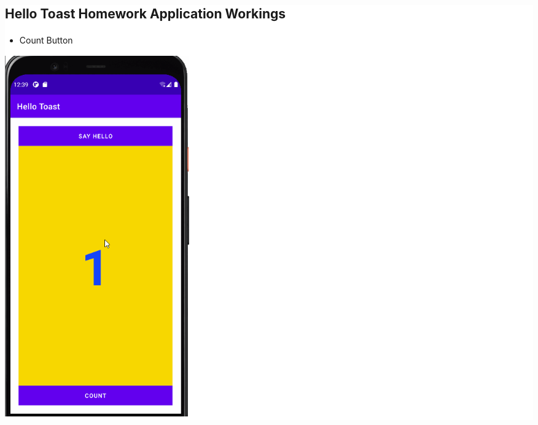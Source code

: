 
## Hello Toast Homework Application Workings

- Count Button
<img src="Screenshots/lab4homeworkcount.gif" width=300>

